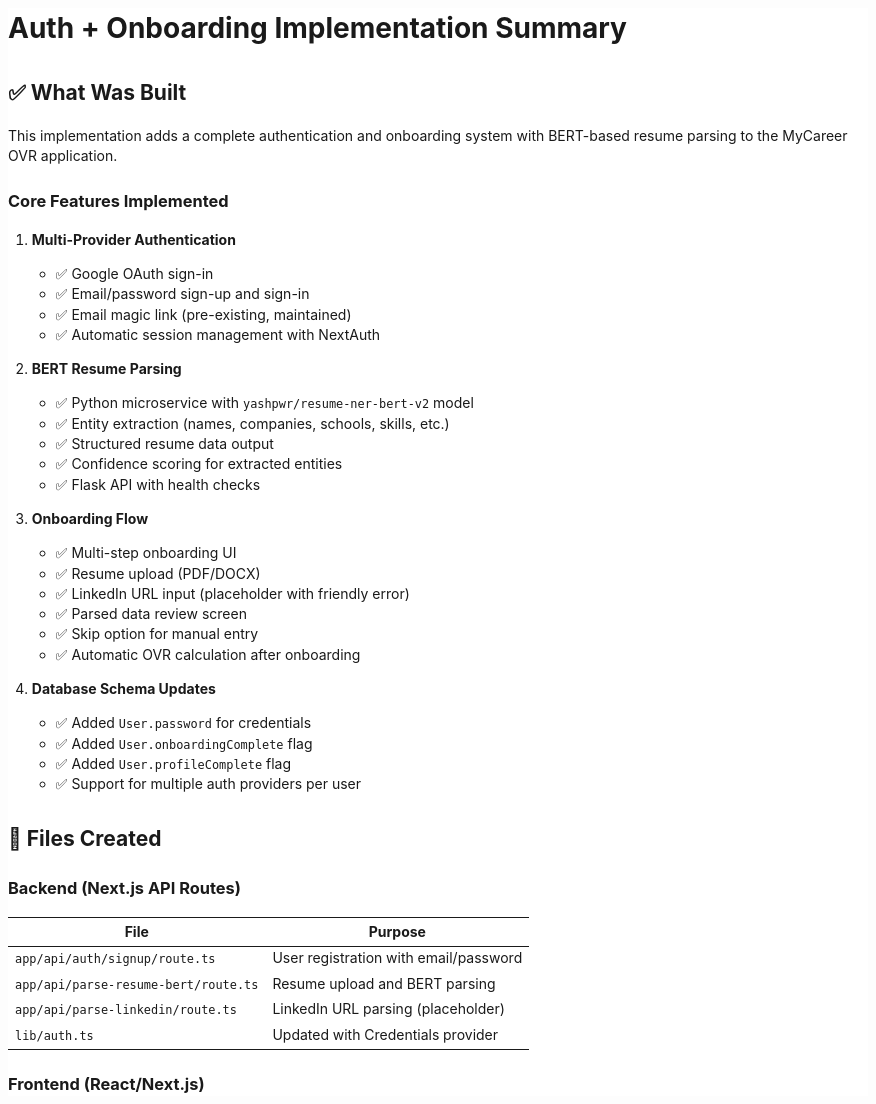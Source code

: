 # Auth + Onboarding Implementation Summary

## ✅ What Was Built

This implementation adds a complete authentication and onboarding system with BERT-based resume parsing to the MyCareer OVR application.

### Core Features Implemented

1. **Multi-Provider Authentication**
   - ✅ Google OAuth sign-in
   - ✅ Email/password sign-up and sign-in
   - ✅ Email magic link (pre-existing, maintained)
   - ✅ Automatic session management with NextAuth

2. **BERT Resume Parsing**
   - ✅ Python microservice with `yashpwr/resume-ner-bert-v2` model
   - ✅ Entity extraction (names, companies, schools, skills, etc.)
   - ✅ Structured resume data output
   - ✅ Confidence scoring for extracted entities
   - ✅ Flask API with health checks

3. **Onboarding Flow**
   - ✅ Multi-step onboarding UI
   - ✅ Resume upload (PDF/DOCX)
   - ✅ LinkedIn URL input (placeholder with friendly error)
   - ✅ Parsed data review screen
   - ✅ Skip option for manual entry
   - ✅ Automatic OVR calculation after onboarding

4. **Database Schema Updates**
   - ✅ Added `User.password` for credentials
   - ✅ Added `User.onboardingComplete` flag
   - ✅ Added `User.profileComplete` flag
   - ✅ Support for multiple auth providers per user

## 📁 Files Created

### Backend (Next.js API Routes)

| File | Purpose |
|------|---------|
| `app/api/auth/signup/route.ts` | User registration with email/password |
| `app/api/parse-resume-bert/route.ts` | Resume upload and BERT parsing |
| `app/api/parse-linkedin/route.ts` | LinkedIn URL parsing (placeholder) |
| `lib/auth.ts` | Updated with Credentials provider |

### Frontend (React/Next.js)
